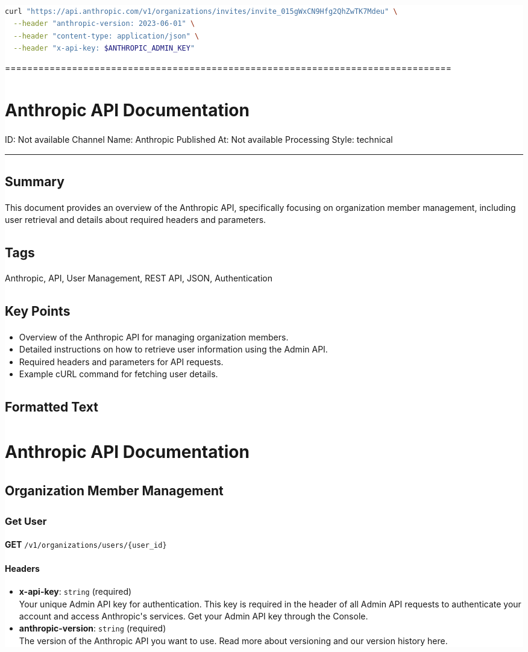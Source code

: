 ```bash
curl "https://api.anthropic.com/v1/organizations/invites/invite_015gWxCN9Hfg2QhZwTK7Mdeu" \
  --header "anthropic-version: 2023-06-01" \
  --header "content-type: application/json" \
  --header "x-api-key: $ANTHROPIC_ADMIN_KEY"
```

================================================================================

# Anthropic API Documentation

ID: Not available
Channel Name: Anthropic
Published At: Not available
Processing Style: technical

---

## Summary

This document provides an overview of the Anthropic API, specifically focusing on organization member management, including user retrieval and details about required headers and parameters.

## Tags

Anthropic, API, User Management, REST API, JSON, Authentication

## Key Points

- Overview of the Anthropic API for managing organization members.
- Detailed instructions on how to retrieve user information using the Admin API.
- Required headers and parameters for API requests.
- Example cURL command for fetching user details.

## Formatted Text

# Anthropic API Documentation

## Organization Member Management

### Get User

**GET** `/v1/organizations/users/{user_id}`

#### Headers

- **x-api-key**: `string` (required)  
  Your unique Admin API key for authentication. This key is required in the header of all Admin API requests to authenticate your account and access Anthropic's services. Get your Admin API key through the Console.
- **anthropic-version**: `string` (required)  
  The version of the Anthropic API you want to use. Read more about versioning and our version history here.
